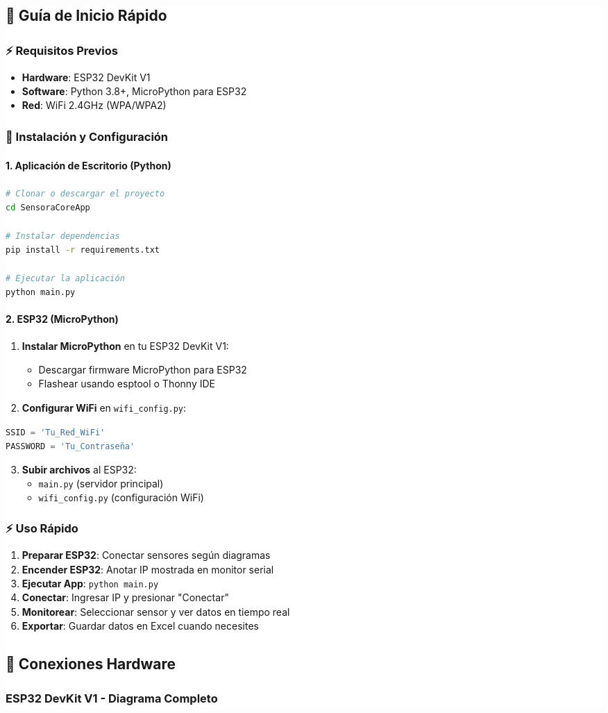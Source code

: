 ```
```

## 🚀 Guía de Inicio Rápido

### ⚡ Requisitos Previos
- **Hardware**: ESP32 DevKit V1
- **Software**: Python 3.8+, MicroPython para ESP32
- **Red**: WiFi 2.4GHz (WPA/WPA2)

### 🔧 Instalación y Configuración

#### 1. Aplicación de Escritorio (Python)

```bash
# Clonar o descargar el proyecto
cd SensoraCoreApp

# Instalar dependencias
pip install -r requirements.txt

# Ejecutar la aplicación
python main.py
```

#### 2. ESP32 (MicroPython)

1. **Instalar MicroPython** en tu ESP32 DevKit V1:
   - Descargar firmware MicroPython para ESP32
   - Flashear usando esptool o Thonny IDE

2. **Configurar WiFi** en `wifi_config.py`:
```python
SSID = 'Tu_Red_WiFi'
PASSWORD = 'Tu_Contraseña'
```

3. **Subir archivos** al ESP32:
   - `main.py` (servidor principal)
   - `wifi_config.py` (configuración WiFi)

### ⚡ Uso Rápido

1. **Preparar ESP32**: Conectar sensores según diagramas
2. **Encender ESP32**: Anotar IP mostrada en monitor serial  
3. **Ejecutar App**: `python main.py`
4. **Conectar**: Ingresar IP y presionar "Conectar"
5. **Monitorear**: Seleccionar sensor y ver datos en tiempo real
6. **Exportar**: Guardar datos en Excel cuando necesites

## 🔌 Conexiones Hardware

### ESP32 DevKit V1 - Diagrama Completo
